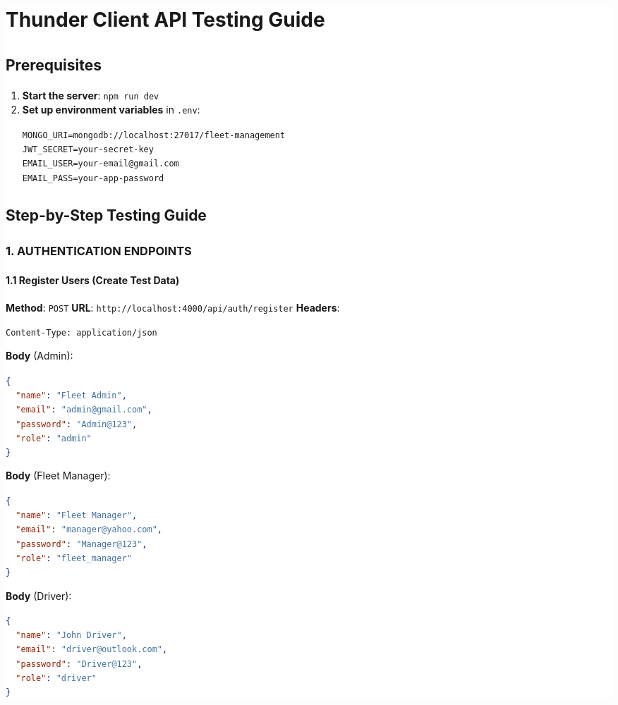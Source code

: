# Thunder Client API Testing Guide

## Prerequisites
1. **Start the server**: `npm run dev`
2. **Set up environment variables** in `.env`:
   ```
   MONGO_URI=mongodb://localhost:27017/fleet-management
   JWT_SECRET=your-secret-key
   EMAIL_USER=your-email@gmail.com
   EMAIL_PASS=your-app-password
   ```

## Step-by-Step Testing Guide

### 1. AUTHENTICATION ENDPOINTS

#### 1.1 Register Users (Create Test Data)
**Method**: `POST`
**URL**: `http://localhost:4000/api/auth/register`
**Headers**: 
```
Content-Type: application/json
```
**Body** (Admin):
```json
{
  "name": "Fleet Admin",
  "email": "admin@gmail.com",
  "password": "Admin@123",
  "role": "admin"
}
```

**Body** (Fleet Manager):
```json
{
  "name": "Fleet Manager",
  "email": "manager@yahoo.com",
  "password": "Manager@123",
  "role": "fleet_manager"
}
```

**Body** (Driver):
```json
{
  "name": "John Driver",
  "email": "driver@outlook.com",
  "password": "Driver@123",
  "role": "driver"
}
```
